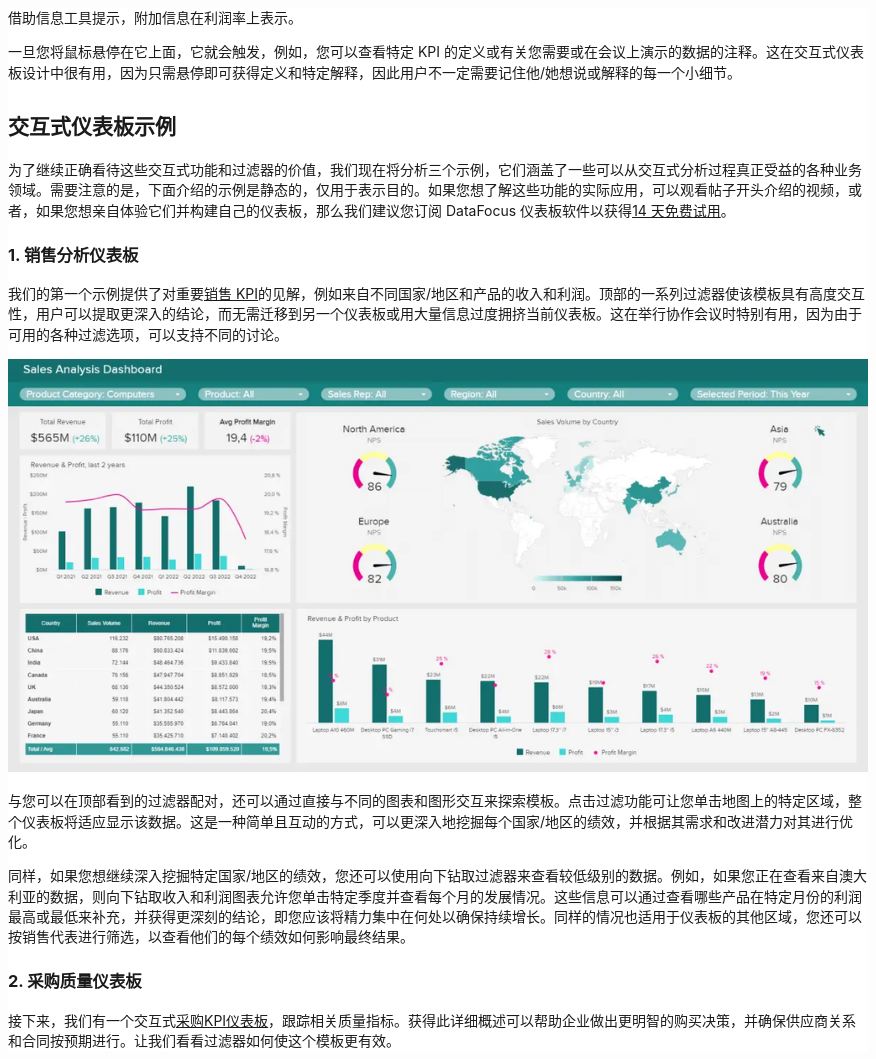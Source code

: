 借助信息工具提示，附加信息在利润率上表示。

一旦您将鼠标悬停在它上面，它就会触发，例如，您可以查看特定 KPI 的定义或有关您需要或在会议上演示的数据的注释。这在交互式仪表板设计中很有用，因为只需悬停即可获得定义和特定解释，因此用户不一定需要记住他/她想说或解释的每一个小细节。

## 交互式仪表板示例

为了继续正确看待这些交互式功能和过滤器的价值，我们现在将分析三个示例，它们涵盖了一些可以从交互式分析过程真正受益的各种业务领域。需要注意的是，下面介绍的示例是静态的，仅用于表示目的。如果您想了解这些功能的实际应用，可以观看帖子开头介绍的视频，或者，如果您想亲自体验它们并构建自己的仪表板，那么我们建议您订阅 DataFocus 仪表板软件以获得[14 天免费试用](https://www.datafocus.ai/console/)。

### 1\. 销售分析仪表板

我们的第一个示例提供了对重要[销售 KPI](https://www.datafocus.ai/infos/kpi-examples-and-templates-sales)的见解，例如来自不同国家/地区和产品的收入和利润。顶部的一系列过滤器使该模板具有高度交互性，用户可以提取更深入的结论，而无需迁移到另一个仪表板或用大量信息过度拥挤当前仪表板。这在举行协作会议时特别有用，因为由于可用的各种过滤选项，可以支持不同的讨论。

![超越Excel，PowerPoint和静态业务报告，具有强大的交互式仪表板](images/140c425d796c183b134f08c1657756ea-1.png~tplv-r2kw2awwi5-image.webp "超越Excel，PowerPoint和静态业务报告，具有强大的交互式仪表板")

与您可以在顶部看到的过滤器配对，还可以通过直接与不同的图表和图形交互来探索模板。点击过滤功能可让您单击地图上的特定区域，整个仪表板将适应显示该数据。这是一种简单且互动的方式，可以更深入地挖掘每个国家/地区的绩效，并根据其需求和改进潜力对其进行优化。

同样，如果您想继续深入挖掘特定国家/地区的绩效，您还可以使用向下钻取过滤器来查看较低级别的数据。例如，如果您正在查看来自澳大利亚的数据，则向下钻取收入和利润图表允许您单击特定季度并查看每个月的发展情况。这些信息可以通过查看哪些产品在特定月份的利润最高或最低来补充，并获得更深刻的结论，即您应该将精力集中在何处以确保持续增长。同样的情况也适用于仪表板的其他区域，您还可以按销售代表进行筛选，以查看他们的每个绩效如何影响最终结果。

### 2\. 采购质量仪表板

接下来，我们有一个交互式[采购KPI仪表板](https://www.datafocus.ai/infos/dashboard-examples-and-templates-procurement)，跟踪相关质量指标。获得此详细概述可以帮助企业做出更明智的购买决策，并确保供应商关系和合同按预期进行。让我们看看过滤器如何使这个模板更有效。
